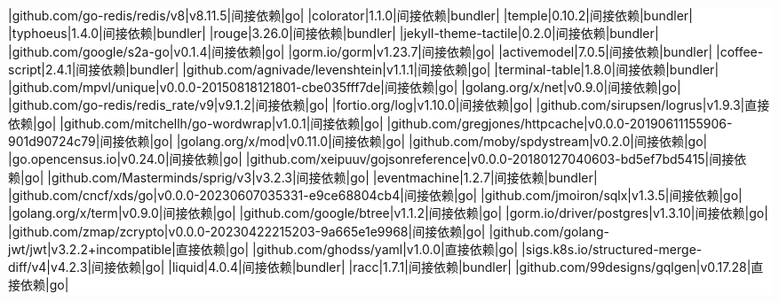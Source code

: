 |github.com/go-redis/redis/v8|v8.11.5|间接依赖|go|
|colorator|1.1.0|间接依赖|bundler|
|temple|0.10.2|间接依赖|bundler|
|typhoeus|1.4.0|间接依赖|bundler|
|rouge|3.26.0|间接依赖|bundler|
|jekyll-theme-tactile|0.2.0|间接依赖|bundler|
|github.com/google/s2a-go|v0.1.4|间接依赖|go|
|gorm.io/gorm|v1.23.7|间接依赖|go|
|activemodel|7.0.5|间接依赖|bundler|
|coffee-script|2.4.1|间接依赖|bundler|
|github.com/agnivade/levenshtein|v1.1.1|间接依赖|go|
|terminal-table|1.8.0|间接依赖|bundler|
|github.com/mpvl/unique|v0.0.0-20150818121801-cbe035fff7de|间接依赖|go|
|golang.org/x/net|v0.9.0|间接依赖|go|
|github.com/go-redis/redis_rate/v9|v9.1.2|间接依赖|go|
|fortio.org/log|v1.10.0|间接依赖|go|
|github.com/sirupsen/logrus|v1.9.3|直接依赖|go|
|github.com/mitchellh/go-wordwrap|v1.0.1|间接依赖|go|
|github.com/gregjones/httpcache|v0.0.0-20190611155906-901d90724c79|间接依赖|go|
|golang.org/x/mod|v0.11.0|间接依赖|go|
|github.com/moby/spdystream|v0.2.0|间接依赖|go|
|go.opencensus.io|v0.24.0|间接依赖|go|
|github.com/xeipuuv/gojsonreference|v0.0.0-20180127040603-bd5ef7bd5415|间接依赖|go|
|github.com/Masterminds/sprig/v3|v3.2.3|间接依赖|go|
|eventmachine|1.2.7|间接依赖|bundler|
|github.com/cncf/xds/go|v0.0.0-20230607035331-e9ce68804cb4|间接依赖|go|
|github.com/jmoiron/sqlx|v1.3.5|间接依赖|go|
|golang.org/x/term|v0.9.0|间接依赖|go|
|github.com/google/btree|v1.1.2|间接依赖|go|
|gorm.io/driver/postgres|v1.3.10|间接依赖|go|
|github.com/zmap/zcrypto|v0.0.0-20230422215203-9a665e1e9968|间接依赖|go|
|github.com/golang-jwt/jwt|v3.2.2+incompatible|直接依赖|go|
|github.com/ghodss/yaml|v1.0.0|直接依赖|go|
|sigs.k8s.io/structured-merge-diff/v4|v4.2.3|间接依赖|go|
|liquid|4.0.4|间接依赖|bundler|
|racc|1.7.1|间接依赖|bundler|
|github.com/99designs/gqlgen|v0.17.28|直接依赖|go|